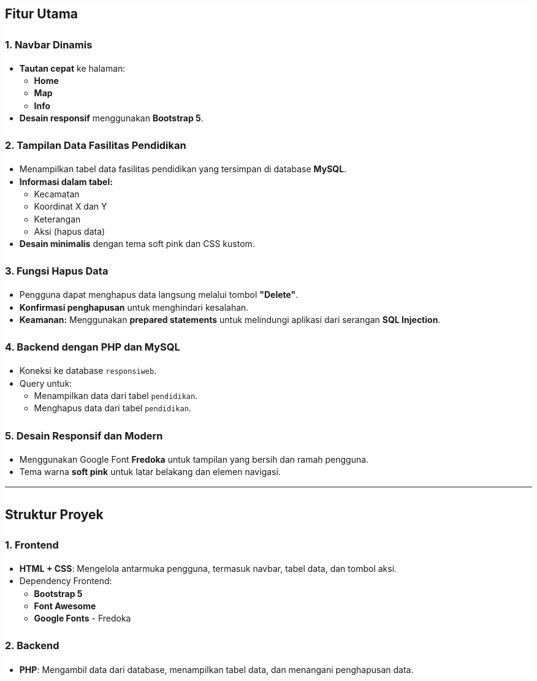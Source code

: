 ## Fitur Utama

### 1. Navbar Dinamis
- **Tautan cepat** ke halaman:
  - **Home**
  - **Map**
  - **Info**
- **Desain responsif** menggunakan **Bootstrap 5**.

### 2. Tampilan Data Fasilitas Pendidikan
- Menampilkan tabel data fasilitas pendidikan yang tersimpan di database **MySQL**.
- **Informasi dalam tabel:**
  - Kecamatan
  - Koordinat X dan Y
  - Keterangan
  - Aksi (hapus data)
- **Desain minimalis** dengan tema soft pink dan CSS kustom.

### 3. Fungsi Hapus Data
- Pengguna dapat menghapus data langsung melalui tombol **"Delete"**.
- **Konfirmasi penghapusan** untuk menghindari kesalahan.
- **Keamanan:** Menggunakan **prepared statements** untuk melindungi aplikasi dari serangan **SQL Injection**.

### 4. Backend dengan PHP dan MySQL
- Koneksi ke database `responsiweb`.
- Query untuk:
  - Menampilkan data dari tabel `pendidikan`.
  - Menghapus data dari tabel `pendidikan`.

### 5. Desain Responsif dan Modern
- Menggunakan Google Font **Fredoka** untuk tampilan yang bersih dan ramah pengguna.
- Tema warna **soft pink** untuk latar belakang dan elemen navigasi.

---

## Struktur Proyek

### 1. **Frontend**
- **HTML + CSS**: Mengelola antarmuka pengguna, termasuk navbar, tabel data, dan tombol aksi.
- Dependency Frontend:
  - **Bootstrap 5**
  - **Font Awesome**
  - **Google Fonts** - Fredoka

### 2. **Backend**
- **PHP**: Mengambil data dari database, menampilkan tabel data, dan menangani penghapusan data.
